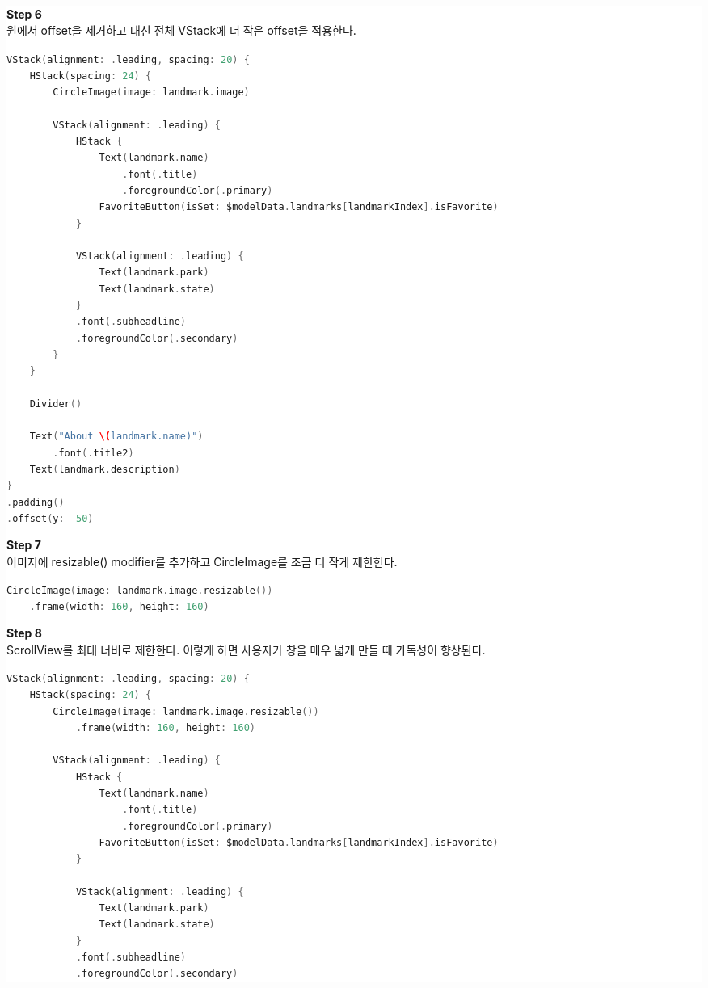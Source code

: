**Step 6** <br>
원에서 offset을 제거하고 대신 전체 VStack에 더 작은 offset을 적용한다.

```swift
VStack(alignment: .leading, spacing: 20) {
    HStack(spacing: 24) {
        CircleImage(image: landmark.image)

        VStack(alignment: .leading) {
            HStack {
                Text(landmark.name)
                    .font(.title)
                    .foregroundColor(.primary)
                FavoriteButton(isSet: $modelData.landmarks[landmarkIndex].isFavorite)
            }

            VStack(alignment: .leading) {
                Text(landmark.park)
                Text(landmark.state)
            }
            .font(.subheadline)
            .foregroundColor(.secondary)
        }
    }

    Divider()

    Text("About \(landmark.name)")
        .font(.title2)
    Text(landmark.description)
}
.padding()
.offset(y: -50)
```

**Step 7** <br>
이미지에 resizable() modifier를 추가하고 CircleImage를 조금 더 작게 제한한다.

```swift
CircleImage(image: landmark.image.resizable())
    .frame(width: 160, height: 160)
```

**Step 8** <br>
ScrollView를 최대 너비로 제한한다.
이렇게 하면 사용자가 창을 매우 넓게 만들 때 가독성이 향상된다.

```swift
VStack(alignment: .leading, spacing: 20) {
    HStack(spacing: 24) {
        CircleImage(image: landmark.image.resizable())
            .frame(width: 160, height: 160)

        VStack(alignment: .leading) {
            HStack {
                Text(landmark.name)
                    .font(.title)
                    .foregroundColor(.primary)
                FavoriteButton(isSet: $modelData.landmarks[landmarkIndex].isFavorite)
            }

            VStack(alignment: .leading) {
                Text(landmark.park)
                Text(landmark.state)
            }
            .font(.subheadline)
            .foregroundColor(.secondary)
```